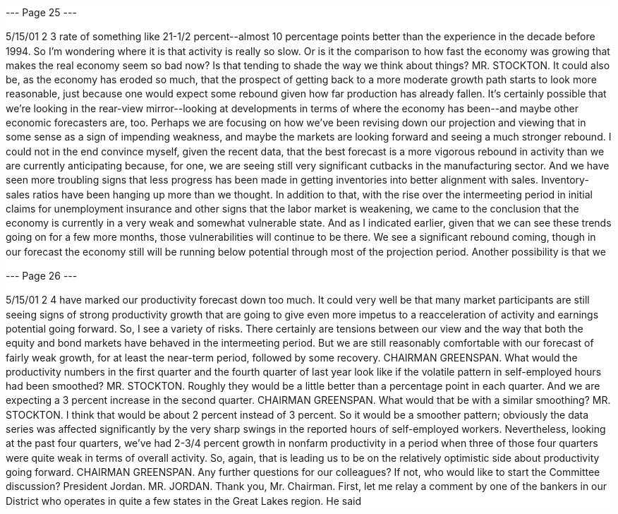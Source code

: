 --- Page 25 ---

5/15/01 2 3
rate of something like 21-1/2 percent--almost 10 percentage points better than the experience in
the decade before 1994. So I’m wondering where it is that activity is really so slow. Or is it the
comparison to how fast the economy was growing that makes the real economy seem so bad
now? Is that tending to shade the way we think about things?
MR. STOCKTON. It could also be, as the economy has eroded so much, that the
prospect of getting back to a more moderate growth path starts to look more reasonable, just
because one would expect some rebound given how far production has already fallen. It’s
certainly possible that we’re looking in the rear-view mirror--looking at developments in terms
of where the economy has been--and maybe other economic forecasters are, too. Perhaps we are
focusing on how we’ve been revising down our projection and viewing that in some sense as a
sign of impending weakness, and maybe the markets are looking forward and seeing a much
stronger rebound.
I could not in the end convince myself, given the recent data, that the best forecast is a
more vigorous rebound in activity than we are currently anticipating because, for one, we are
seeing still very significant cutbacks in the manufacturing sector. And we have seen more
troubling signs that less progress has been made in getting inventories into better alignment with
sales. Inventory-sales ratios have been hanging up more than we thought. In addition to that,
with the rise over the intermeeting period in initial claims for unemployment insurance and other
signs that the labor market is weakening, we came to the conclusion that the economy is
currently in a very weak and somewhat vulnerable state. And as I indicated earlier, given that
we can see these trends going on for a few more months, those vulnerabilities will continue to be
there. We see a significant rebound coming, though in our forecast the economy still will be
running below potential through most of the projection period. Another possibility is that we

--- Page 26 ---

5/15/01 2 4
have marked our productivity forecast down too much. It could very well be that many market
participants are still seeing signs of strong productivity growth that are going to give even more
impetus to a reacceleration of activity and earnings potential going forward. So, I see a variety
of risks. There certainly are tensions between our view and the way that both the equity and
bond markets have behaved in the intermeeting period. But we are still reasonably comfortable
with our forecast of fairly weak growth, for at least the near-term period, followed by some
recovery.
CHAIRMAN GREENSPAN. What would the productivity numbers in the first quarter
and the fourth quarter of last year look like if the volatile pattern in self-employed hours had
been smoothed?
MR. STOCKTON. Roughly they would be a little better than a percentage point in
each quarter. And we are expecting a 3 percent increase in the second quarter.
CHAIRMAN GREENSPAN. What would that be with a similar smoothing?
MR. STOCKTON. I think that would be about 2 percent instead of 3 percent. So it
would be a smoother pattern; obviously the data series was affected significantly by the very
sharp swings in the reported hours of self-employed workers. Nevertheless, looking at the past
four quarters, we’ve had 2-3/4 percent growth in nonfarm productivity in a period when three of
those four quarters were quite weak in terms of overall activity. So, again, that is leading us to
be on the relatively optimistic side about productivity going forward.
CHAIRMAN GREENSPAN. Any further questions for our colleagues? If not, who
would like to start the Committee discussion? President Jordan.
MR. JORDAN. Thank you, Mr. Chairman. First, let me relay a comment by one of
the bankers in our District who operates in quite a few states in the Great Lakes region. He said
